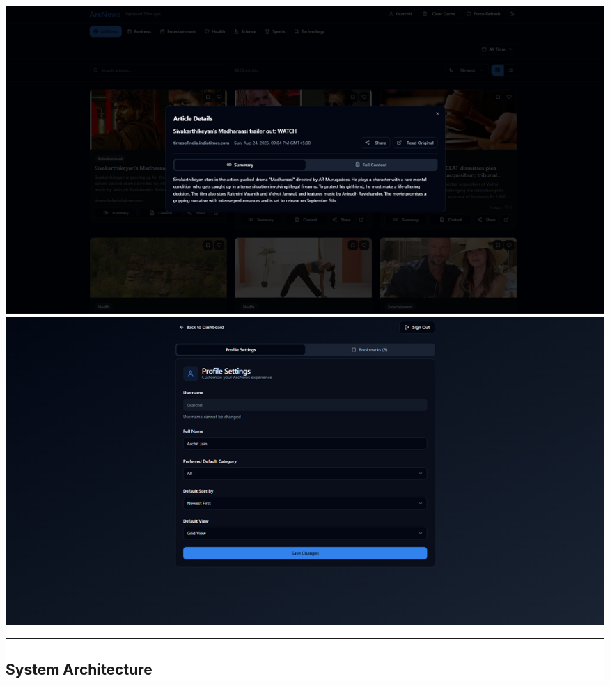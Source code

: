 ![Summary](public/ArcNews/Summary.png)
![Profile](public/ArcNews/Profile.png)

---

## System Architecture
